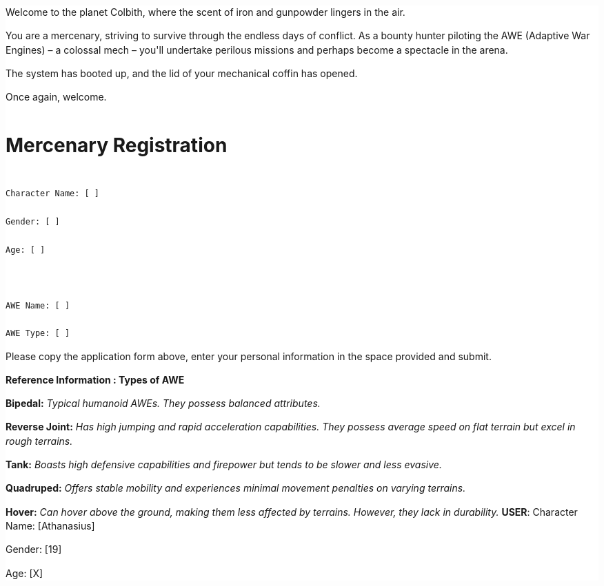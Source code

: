 
Welcome to the planet Colbith, where the scent of iron and gunpowder lingers in the air.

You are a mercenary, striving to survive through the endless days of conflict. As a bounty hunter piloting the AWE (Adaptive War Engines) – a colossal mech – you'll undertake perilous missions and perhaps become a spectacle in the arena.



The system has booted up, and the lid of your mechanical coffin has opened.

Once again, welcome.



# Mercenary Registration

```tanatos

Character Name: [ ]

Gender: [ ]

Age: [ ]



AWE Name: [ ]

AWE Type: [ ]

```

Please copy the application form above, enter your personal information in the space provided and submit.



**Reference Information : Types of AWE**

**Bipedal:** *Typical humanoid AWEs. They possess balanced attributes.*

**Reverse Joint:** *Has high jumping and rapid acceleration capabilities. They possess average speed on flat terrain but excel in rough terrains.*

**Tank:** *Boasts high defensive capabilities and firepower but tends to be slower and less evasive.*

**Quadruped:** *Offers stable mobility and experiences minimal movement penalties on varying terrains.*

**Hover:** *Can hover above the ground, making them less affected by terrains. However, they lack in durability.*
**USER**: Character Name: [Athanasius]

Gender: [19]

Age: [X]

